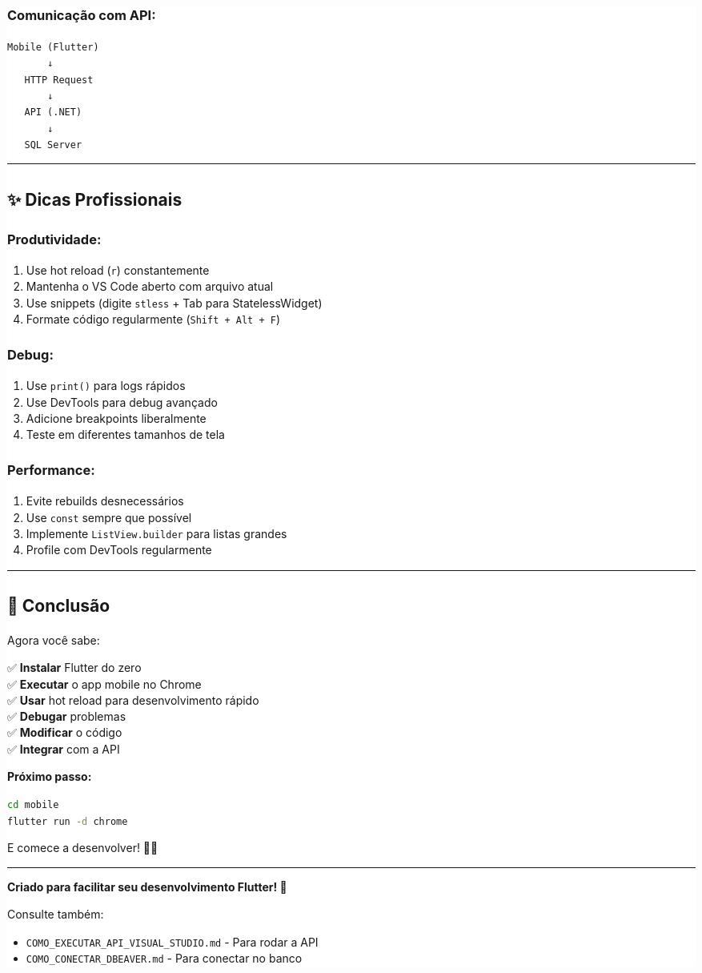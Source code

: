 ### **Comunicação com API:**

```
Mobile (Flutter)
       ↓
   HTTP Request
       ↓
   API (.NET)
       ↓
   SQL Server
```

---

## ✨ Dicas Profissionais

### **Produtividade:**
1. Use hot reload (`r`) constantemente
2. Mantenha o VS Code aberto com arquivo atual
3. Use snippets (digite `stless` + Tab para StatelessWidget)
4. Formate código regularmente (`Shift + Alt + F`)

### **Debug:**
1. Use `print()` para logs rápidos
2. Use DevTools para debug avançado
3. Adicione breakpoints liberalmente
4. Teste em diferentes tamanhos de tela

### **Performance:**
1. Evite rebuilds desnecessários
2. Use `const` sempre que possível
3. Implemente `ListView.builder` para listas grandes
4. Profile com DevTools regularmente

---

## 🎊 Conclusão

Agora você sabe:

✅ **Instalar** Flutter do zero  
✅ **Executar** o app mobile no Chrome  
✅ **Usar** hot reload para desenvolvimento rápido  
✅ **Debugar** problemas  
✅ **Modificar** o código  
✅ **Integrar** com a API  

**Próximo passo:**
```bash
cd mobile
flutter run -d chrome
```

E comece a desenvolver! 🚀📱

---

**Criado para facilitar seu desenvolvimento Flutter! 🎉**

Consulte também:
- `COMO_EXECUTAR_API_VISUAL_STUDIO.md` - Para rodar a API
- `COMO_CONECTAR_DBEAVER.md` - Para conectar no banco

